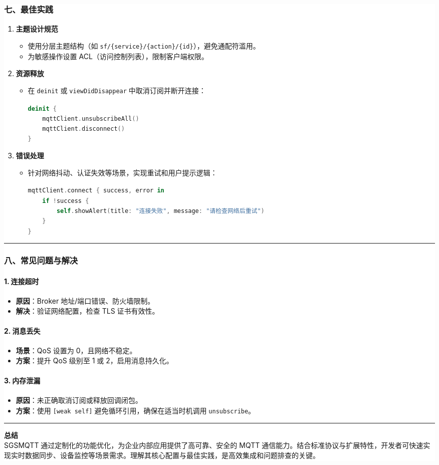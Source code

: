 ### **七、最佳实践**
1. **主题设计规范**  
   - 使用分层主题结构（如 `sf/{service}/{action}/{id}`），避免通配符滥用。
   - 为敏感操作设置 ACL（访问控制列表），限制客户端权限。

2. **资源释放**  
   - 在 `deinit` 或 `viewDidDisappear` 中取消订阅并断开连接：
     ```swift
     deinit {
         mqttClient.unsubscribeAll()
         mqttClient.disconnect()
     }
     ```

3. **错误处理**  
   - 针对网络抖动、认证失效等场景，实现重试和用户提示逻辑：
     ```swift
     mqttClient.connect { success, error in
         if !success {
             self.showAlert(title: "连接失败", message: "请检查网络后重试")
         }
     }
     ```

---

### **八、常见问题与解决**
#### 1. **连接超时**
   - **原因**：Broker 地址/端口错误、防火墙限制。
   - **解决**：验证网络配置，检查 TLS 证书有效性。

#### 2. **消息丢失**
   - **场景**：QoS 设置为 0，且网络不稳定。
   - **方案**：提升 QoS 级别至 1 或 2，启用消息持久化。

#### 3. **内存泄漏**
   - **原因**：未正确取消订阅或释放回调闭包。
   - **方案**：使用 `[weak self]` 避免循环引用，确保在适当时机调用 `unsubscribe`。

---

**总结**  
SGSMQTT 通过定制化的功能优化，为企业内部应用提供了高可靠、安全的 MQTT 通信能力。结合标准协议与扩展特性，开发者可快速实现实时数据同步、设备监控等场景需求。理解其核心配置与最佳实践，是高效集成和问题排查的关键。